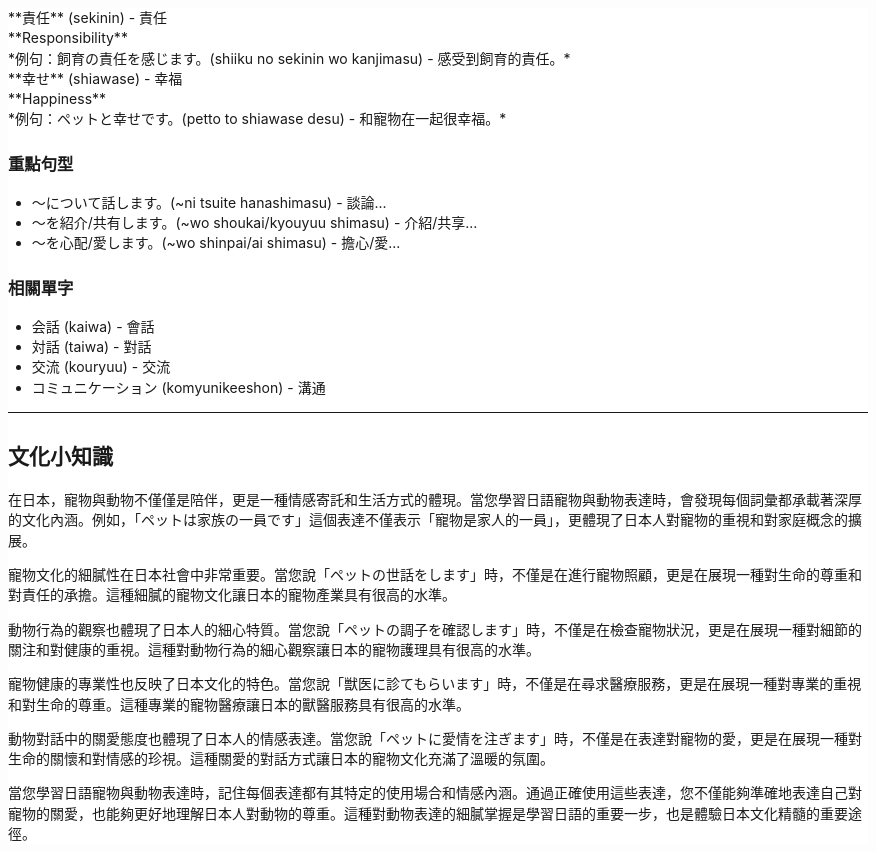 <div style="text-align: left">  
**責任** (sekinin) - 責任  <br>
**Responsibility**  <br>
*例句：飼育の責任を感じます。(shiiku no sekinin wo kanjimasu) - 感受到飼育的責任。*  <br>
</div>  

<div style="text-align: left">  
**幸せ** (shiawase) - 幸福  <br>
**Happiness**  <br>
*例句：ペットと幸せです。(petto to shiawase desu) - 和寵物在一起很幸福。*  <br>
</div>  

### 重點句型
- ～について話します。(~ni tsuite hanashimasu) - 談論...
- ～を紹介/共有します。(~wo shoukai/kyouyuu shimasu) - 介紹/共享...
- ～を心配/愛します。(~wo shinpai/ai shimasu) - 擔心/愛...

### 相關單字
- 会話 (kaiwa) - 會話
- 対話 (taiwa) - 對話
- 交流 (kouryuu) - 交流
- コミュニケーション (komyunikeeshon) - 溝通

---

## 文化小知識

在日本，寵物與動物不僅僅是陪伴，更是一種情感寄託和生活方式的體現。當您學習日語寵物與動物表達時，會發現每個詞彙都承載著深厚的文化內涵。例如，「ペットは家族の一員です」這個表達不僅表示「寵物是家人的一員」，更體現了日本人對寵物的重視和對家庭概念的擴展。

寵物文化的細膩性在日本社會中非常重要。當您說「ペットの世話をします」時，不僅是在進行寵物照顧，更是在展現一種對生命的尊重和對責任的承擔。這種細膩的寵物文化讓日本的寵物產業具有很高的水準。

動物行為的觀察也體現了日本人的細心特質。當您說「ペットの調子を確認します」時，不僅是在檢查寵物狀況，更是在展現一種對細節的關注和對健康的重視。這種對動物行為的細心觀察讓日本的寵物護理具有很高的水準。

寵物健康的專業性也反映了日本文化的特色。當您說「獣医に診てもらいます」時，不僅是在尋求醫療服務，更是在展現一種對專業的重視和對生命的尊重。這種專業的寵物醫療讓日本的獸醫服務具有很高的水準。

動物對話中的關愛態度也體現了日本人的情感表達。當您說「ペットに愛情を注ぎます」時，不僅是在表達對寵物的愛，更是在展現一種對生命的關懷和對情感的珍視。這種關愛的對話方式讓日本的寵物文化充滿了溫暖的氛圍。

當您學習日語寵物與動物表達時，記住每個表達都有其特定的使用場合和情感內涵。通過正確使用這些表達，您不僅能夠準確地表達自己對寵物的關愛，也能夠更好地理解日本人對動物的尊重。這種對動物表達的細膩掌握是學習日語的重要一步，也是體驗日本文化精髓的重要途徑。
